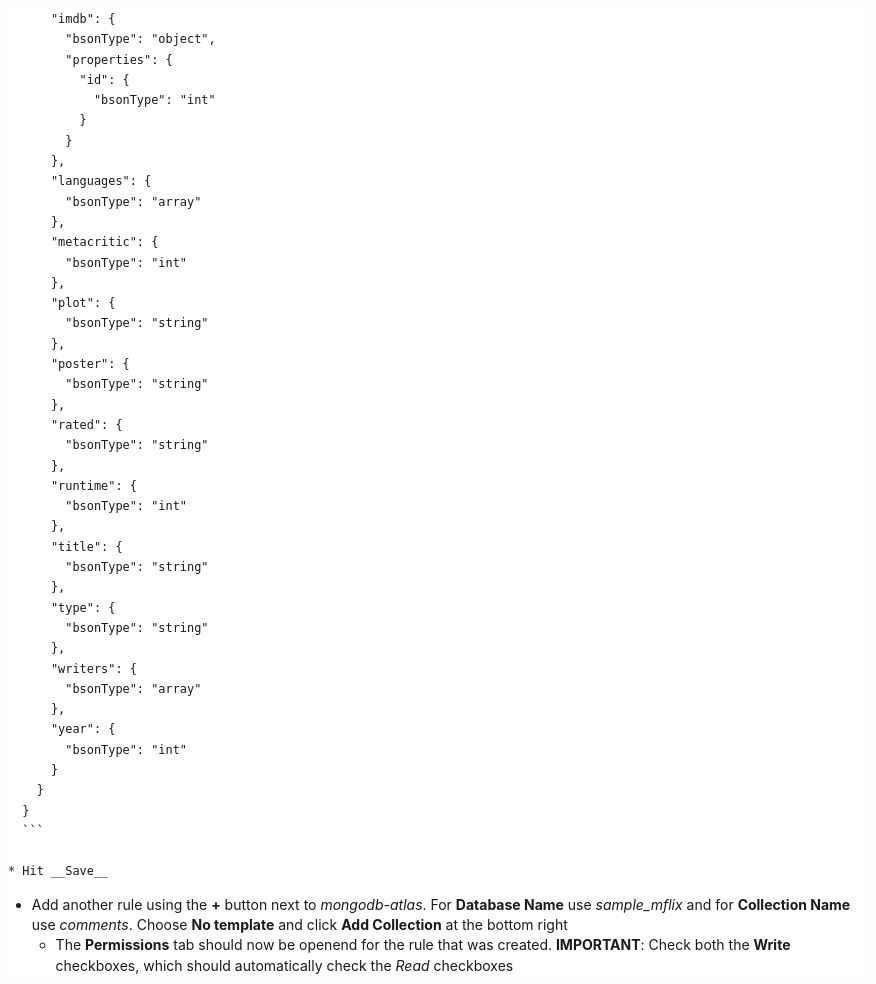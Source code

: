           "imdb": {
            "bsonType": "object",
            "properties": {
              "id": {
                "bsonType": "int"
              }
            }
          },
          "languages": {
            "bsonType": "array"
          },
          "metacritic": {
            "bsonType": "int"
          },
          "plot": {
            "bsonType": "string"
          },
          "poster": {
            "bsonType": "string"
          },
          "rated": {
            "bsonType": "string"
          },
          "runtime": {
            "bsonType": "int"
          },
          "title": {
            "bsonType": "string"
          },
          "type": {
            "bsonType": "string"
          },
          "writers": {
            "bsonType": "array"
          },
          "year": {
            "bsonType": "int"
          }
        }
      }
      ```

    * Hit __Save__
  * Add another rule using the __+__ button next to *mongodb-atlas*. For __Database Name__ use *sample_mflix* and for __Collection Name__ use *comments*. Choose __No template__ and click __Add Collection__ at the bottom right
    * The __Permissions__ tab should now be openend for the rule that was created. __IMPORTANT__: Check both the __Write__ checkboxes, which should automatically check the _Read_ checkboxes